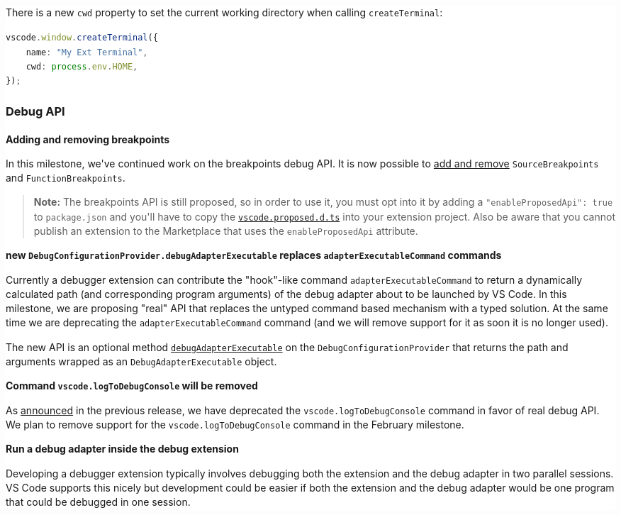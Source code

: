 There is a new `cwd` property to set the current working directory when calling
`createTerminal`:

```ts
vscode.window.createTerminal({
	name: "My Ext Terminal",
	cwd: process.env.HOME,
});
```

### Debug API

**Adding and removing breakpoints**

In this milestone, we've continued work on the breakpoints debug API. It is now
possible to
[add and remove](https://github.com/Microsoft/vscode/blob/7636a7d6f7d2749833f783e94fd3d48d6a1791cb/src/vs/vscode.proposed.d.ts#L282-L292)
`SourceBreakpoints` and `FunctionBreakpoints`.

> **Note:** The breakpoints API is still proposed, so in order to use it, you
> must opt into it by adding a `"enableProposedApi": true` to `package.json` and
> you'll have to copy the
> [`vscode.proposed.d.ts`](https://github.com/Microsoft/vscode/blob/master/src/vs/vscode.proposed.d.ts)
> into your extension project. Also be aware that you cannot publish an
> extension to the Marketplace that uses the `enableProposedApi` attribute.

**new `DebugConfigurationProvider.debugAdapterExecutable` replaces
`adapterExecutableCommand` commands**

Currently a debugger extension can contribute the "hook"-like command
`adapterExecutableCommand` to return a dynamically calculated path (and
corresponding program arguments) of the debug adapter about to be launched by VS
Code. In this milestone, we are proposing "real" API that replaces the untyped
command based mechanism with a typed solution. At the same time we are
deprecating the `adapterExecutableCommand` command (and we will remove support
for it as soon it is no longer used).

The new API is an optional method
[`debugAdapterExecutable`](https://github.com/Microsoft/vscode/blob/7636a7d6f7d2749833f783e94fd3d48d6a1791cb/src/vs/vscode.proposed.d.ts#L388-L395)
on the `DebugConfigurationProvider` that returns the path and arguments wrapped
as an `DebugAdapterExecutable` object.

**Command `vscode.logToDebugConsole` will be removed**

As [announced](https://code.visualstudio.com/updates/v1_18#_debug-api-updates)
in the previous release, we have deprecated the `vscode.logToDebugConsole`
command in favor of real debug API. We plan to remove support for the
`vscode.logToDebugConsole` command in the February milestone.

**Run a debug adapter inside the debug extension**

Developing a debugger extension typically involves debugging both the extension
and the debug adapter in two parallel sessions. VS Code supports this nicely but
development could be easier if both the extension and the debug adapter would be
one program that could be debugged in one session.
